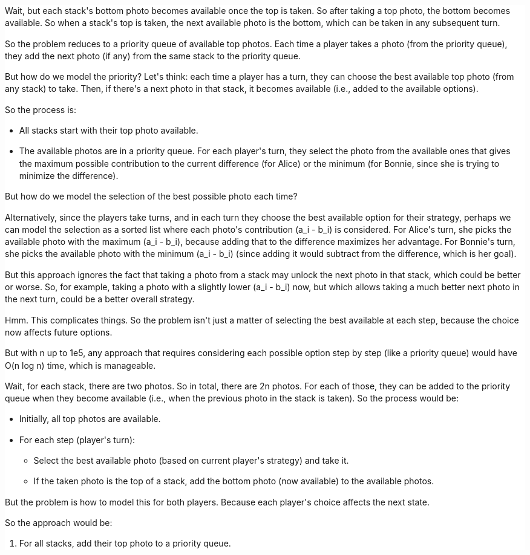Wait, but each stack's bottom photo becomes available once the top is taken. So after taking a top photo, the bottom becomes available. So when a stack's top is taken, the next available photo is the bottom, which can be taken in any subsequent turn.

So the problem reduces to a priority queue of available top photos. Each time a player takes a photo (from the priority queue), they add the next photo (if any) from the same stack to the priority queue.

But how do we model the priority? Let's think: each time a player has a turn, they can choose the best available top photo (from any stack) to take. Then, if there's a next photo in that stack, it becomes available (i.e., added to the available options).

So the process is:

- All stacks start with their top photo available.

- The available photos are in a priority queue. For each player's turn, they select the photo from the available ones that gives the maximum possible contribution to the current difference (for Alice) or the minimum (for Bonnie, since she is trying to minimize the difference).

But how do we model the selection of the best possible photo each time?

Alternatively, since the players take turns, and in each turn they choose the best available option for their strategy, perhaps we can model the selection as a sorted list where each photo's contribution (a_i - b_i) is considered. For Alice's turn, she picks the available photo with the maximum (a_i - b_i), because adding that to the difference maximizes her advantage. For Bonnie's turn, she picks the available photo with the minimum (a_i - b_i) (since adding it would subtract from the difference, which is her goal).

But this approach ignores the fact that taking a photo from a stack may unlock the next photo in that stack, which could be better or worse. So, for example, taking a photo with a slightly lower (a_i - b_i) now, but which allows taking a much better next photo in the next turn, could be a better overall strategy.

Hmm. This complicates things. So the problem isn't just a matter of selecting the best available at each step, because the choice now affects future options.

But with n up to 1e5, any approach that requires considering each possible option step by step (like a priority queue) would have O(n log n) time, which is manageable.

Wait, for each stack, there are two photos. So in total, there are 2n photos. For each of those, they can be added to the priority queue when they become available (i.e., when the previous photo in the stack is taken). So the process would be:

- Initially, all top photos are available.

- For each step (player's turn):

   - Select the best available photo (based on current player's strategy) and take it.

   - If the taken photo is the top of a stack, add the bottom photo (now available) to the available photos.

But the problem is how to model this for both players. Because each player's choice affects the next state.

So the approach would be:

1. For all stacks, add their top photo to a priority queue.
